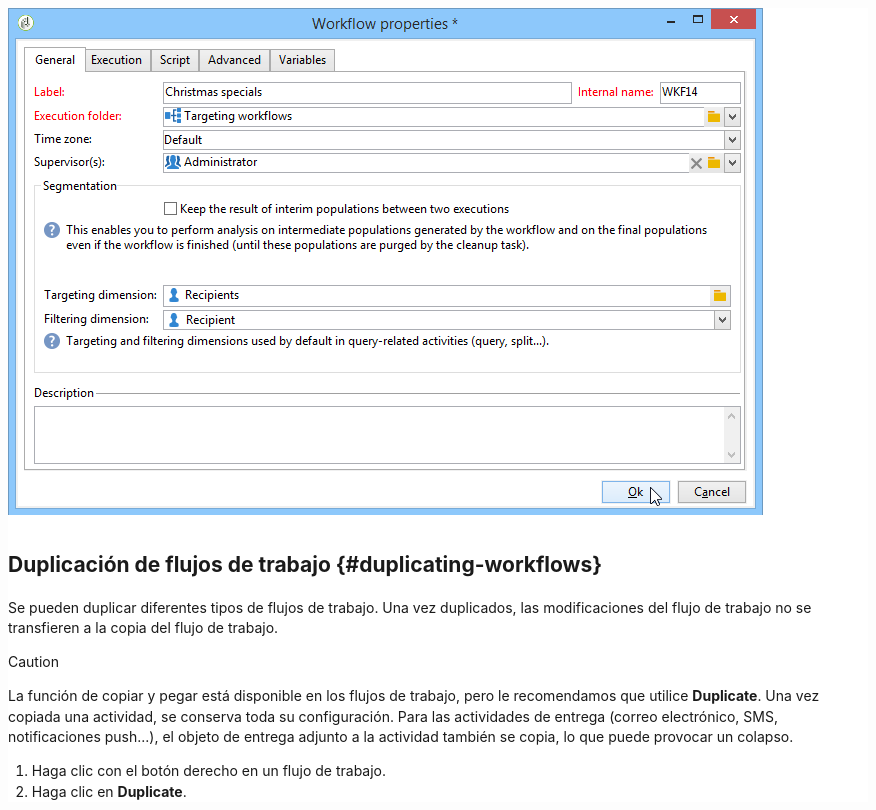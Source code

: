 ![](assets/s_advuser_wf_template_properties.png)

## Duplicación de flujos de trabajo {#duplicating-workflows}

Se pueden duplicar diferentes tipos de flujos de trabajo. Una vez duplicados, las modificaciones del flujo de trabajo no se transfieren a la copia del flujo de trabajo.

>[!CAUTION]
>
>La función de copiar y pegar está disponible en los flujos de trabajo, pero le recomendamos que utilice **Duplicate**. Una vez copiada una actividad, se conserva toda su configuración. Para las actividades de entrega (correo electrónico, SMS, notificaciones push...), el objeto de entrega adjunto a la actividad también se copia, lo que puede provocar un colapso.

1. Haga clic con el botón derecho en un flujo de trabajo.
1. Haga clic en **Duplicate**.

